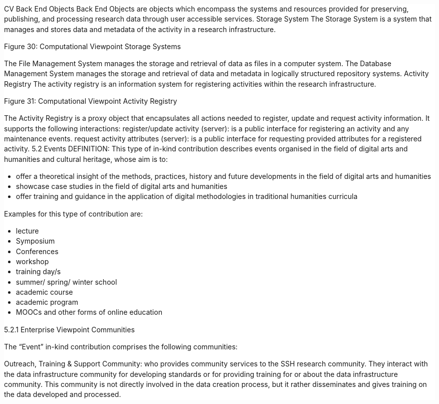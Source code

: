CV Back End Objects
Back End Objects are objects which encompass the systems and resources provided for preserving, publishing, and processing research data through user accessible services.
Storage System
The Storage System is a system that manages and stores data and metadata of the activity in a research infrastructure.
 
Figure 30: Computational Viewpoint Storage Systems

The File Management System manages the storage and retrieval of data as files in a computer system.
The Database Management System manages the storage and retrieval of data and metadata in logically structured repository systems.
Activity Registry
The activity registry is an information system for registering activities within the research infrastructure.

 
Figure 31: Computational Viewpoint Activity Registry
		
The Activity Registry is a proxy object that encapsulates all actions needed to register, update and request activity information. It supports the following interactions:
	register/update activity (server): is a public interface for registering an activity and any maintenance events. 
	request activity attributes (server): is a public interface for requesting provided attributes for a registered activity.
5.2 Events
DEFINITION:
This type of in-kind contribution describes events organised in the field of digital arts and humanities and cultural heritage, whose aim is to:
-	offer a theoretical insight of the methods, practices, history and future developments in the field of digital arts and humanities
-	showcase case studies in the field of digital arts and humanities
-	offer training and guidance in the application of digital methodologies in traditional humanities curricula

Examples for this type of contribution are:
-	lecture
-	Symposium
-	Conferences
-	workshop
-	training day/s
-	summer/ spring/ winter school
-	academic course
-	academic program
-	MOOCs and other forms of online education

5.2.1 Enterprise Viewpoint
Communities

The “Event” in-kind contribution comprises the following communities: 

Outreach, Training & Support Community: who provides community services to the SSH research community. They interact with the data infrastructure community for developing standards or for providing training for or about the data infrastructure community. This community is not directly involved in the data creation process, but it rather disseminates and gives training on the data developed and processed. 
